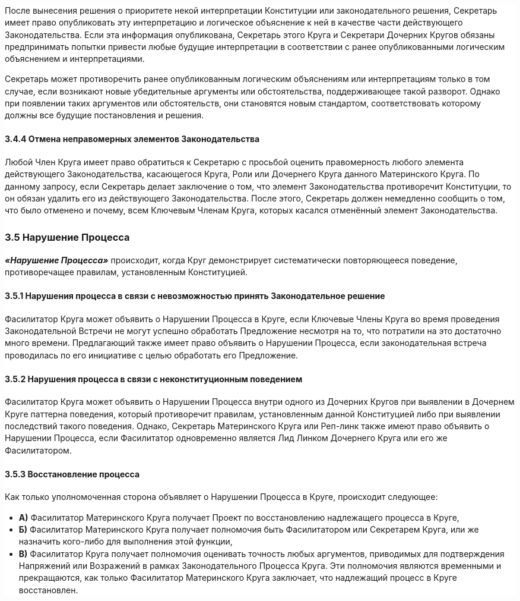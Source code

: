 После вынесения решения о приоритете некой интерпретации Конституции или законодательного решения, Секретарь имеет право опубликовать эту интерпретацию и логическое объяснение к ней в качестве части действующего Законодательства. Если эта информация опубликована, Секретарь этого Круга и Секретари Дочерних Кругов обязаны предпринимать попытки привести любые будущие интерпретации в соответствии с ранее опубликованными логическим объяснением и интерпретациями. 

Секретарь может противоречить ранее опубликованным логическим объяснениям или интерпретациям только в том случае, если возникают новые убедительные аргументы или обстоятельства, поддерживающее такой разворот. Однако при появлении таких аргументов или обстоятельств, они становятся новым стандартом, соответствовать которому должны все будущие постановления и решения.

#### 3.4.4 Отмена неправомерных элементов Законодательства

Любой Член Круга имеет право обратиться к Секретарю с просьбой оценить правомерность любого элемента действующего Законодательства, касающегося Круга, Роли или Дочернего Круга данного Материнского Круга. По данному запросу, если Секретарь делает заключение о том, что элемент Законодательства противоречит Конституции, то он обязан удалить его из действующего Законодательства. После этого, Секретарь должен немедленно сообщить о том, что было отменено и почему, всем Ключевым Членам Круга, которых касался отменённый элемент Законодательства. 

### 3.5 Нарушение Процесса

**_«Нарушение Процесса»_** происходит, когда Круг демонстрирует систематически повторяющееся поведение, противоречащее правилам, установленным Конституцией.

#### 3.5.1 Нарушения процесса в связи с невозможностью принять Законодательное решение

Фасилитатор Круга может объявить о Нарушении Процесса в Круге, если Ключевые Члены Круга во время проведения Законодательной Встречи не могут успешно обработать Предложение несмотря на то, что потратили на это достаточно много времени. Предлагающий также имеет право объявить о Нарушении Процесса, если законодательная встреча проводилась по его инициативе с целью обработать его Предложение. 

#### 3.5.2 Нарушения процесса в связи с неконституционным поведением

Фасилитатор Круга может объявить о Нарушении Процесса внутри одного из Дочерних Кругов при выявлении в Дочернем Круге паттерна поведения, который противоречит правилам, установленным данной Конституцией либо при выявлении последствий такого поведения. Однако, Секретарь Материнского Круга или Реп-линк также имеют право объявить о Нарушении Процесса, если Фасилитатор одновременно является Лид Линком Дочернего Круга или его же Фасилитатором. 

#### 3.5.3 Восстановление процесса

Как только уполномоченная сторона объявляет о Нарушении Процесса в Круге, происходит следующее: 
- **А)** Фасилитатор Материнского Круга получает Проект по восстановлению надлежащего процесса в Круге, 
- **Б)** Фасилитатор Материнского Круга получает полномочия быть Фасилитатором или Секретарем Круга, или же назначить кого-либо для выполнения этой функции, 
- **В)** Фасилитатор Круга получает полномочия оценивать точность любых аргументов, приводимых для подтверждения Напряжений или Возражений в рамках Законодательного Процесса Круга. Эти полномочия являются временными и прекращаются, как только Фасилитатор Материнского Круга заключает, что надлежащий процесс в Круге восстановлен.
